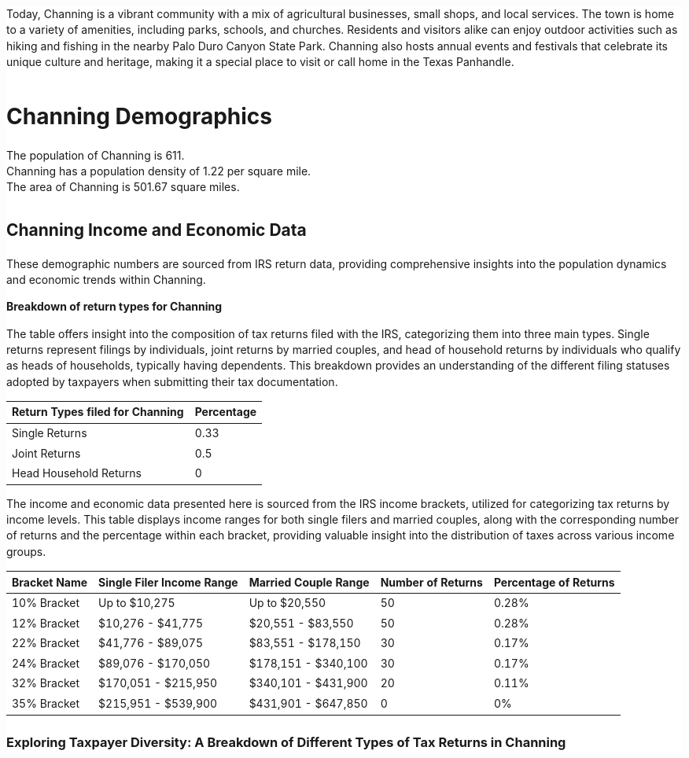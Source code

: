 Today, Channing is a vibrant community with a mix of agricultural businesses, small shops, and local services. The town is home to a variety of amenities, including parks, schools, and churches. Residents and visitors alike can enjoy outdoor activities such as hiking and fishing in the nearby Palo Duro Canyon State Park. Channing also hosts annual events and festivals that celebrate its unique culture and heritage, making it a special place to visit or call home in the Texas Panhandle.

# Channing Demographics

The population of Channing is 611.  
Channing has a population density of 1.22 per square mile.  
The area of Channing is 501.67 square miles.  

## Channing Income and Economic Data

These demographic numbers are sourced from IRS return data, providing comprehensive insights into the population dynamics and economic trends within Channing.

**Breakdown of return types for Channing**

The table offers insight into the composition of tax returns filed with the IRS, categorizing them into three main types. Single returns represent filings by individuals, joint returns by married couples, and head of household returns by individuals who qualify as heads of households, typically having dependents. This breakdown provides an understanding of the different filing statuses adopted by taxpayers when submitting their tax documentation.

| Return Types filed for Channing                              | Percentage          |
|----------------------------------------------------------|---------------------|
| Single Returns                                            | 0.33 |
| Joint Returns                                             | 0.5 |
| Head Household Returns                                    | 0 |

The income and economic data presented here is sourced from the IRS income brackets, utilized for categorizing tax returns by income levels. This table displays income ranges for both single filers and married couples, along with the corresponding number of returns and the percentage within each bracket, providing valuable insight into the distribution of taxes across various income groups.

| Bracket Name       | Single Filer Income Range | Married Couple Range | Number of Returns | Percentage of Returns |
|--------------------|----------------------------|----------------------|-------------------|-----------------------|
| 10% Bracket        | Up to $10,275              | Up to $20,550        | 50 | 0.28% |
| 12% Bracket        | $10,276 - $41,775          | $20,551 - $83,550    | 50 | 0.28% |
| 22% Bracket        | $41,776 - $89,075          | $83,551 - $178,150   | 30 | 0.17% |
| 24% Bracket        | $89,076 - $170,050         | $178,151 - $340,100  | 30 | 0.17% |
| 32% Bracket        | $170,051 - $215,950        | $340,101 - $431,900  | 20 | 0.11% |
| 35% Bracket        | $215,951 - $539,900        | $431,901 - $647,850  | 0 | 0% |

### Exploring Taxpayer Diversity: A Breakdown of Different Types of Tax Returns in Channing
